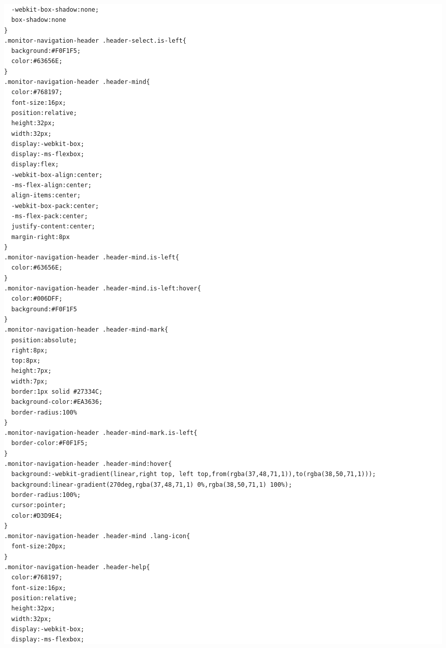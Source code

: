 ```html
  -webkit-box-shadow:none;
  box-shadow:none
}
.monitor-navigation-header .header-select.is-left{
  background:#F0F1F5;
  color:#63656E;
}
.monitor-navigation-header .header-mind{
  color:#768197;
  font-size:16px;
  position:relative;
  height:32px;
  width:32px;
  display:-webkit-box;
  display:-ms-flexbox;
  display:flex;
  -webkit-box-align:center;
  -ms-flex-align:center;
  align-items:center;
  -webkit-box-pack:center;
  -ms-flex-pack:center;
  justify-content:center;
  margin-right:8px
}
.monitor-navigation-header .header-mind.is-left{
  color:#63656E;
}
.monitor-navigation-header .header-mind.is-left:hover{
  color:#006DFF;
  background:#F0F1F5
}
.monitor-navigation-header .header-mind-mark{
  position:absolute;
  right:8px;
  top:8px;
  height:7px;
  width:7px;
  border:1px solid #27334C;
  background-color:#EA3636;
  border-radius:100%
}
.monitor-navigation-header .header-mind-mark.is-left{
  border-color:#F0F1F5;
}
.monitor-navigation-header .header-mind:hover{
  background:-webkit-gradient(linear,right top, left top,from(rgba(37,48,71,1)),to(rgba(38,50,71,1)));
  background:linear-gradient(270deg,rgba(37,48,71,1) 0%,rgba(38,50,71,1) 100%);
  border-radius:100%;
  cursor:pointer;
  color:#D3D9E4;
}
.monitor-navigation-header .header-mind .lang-icon{
  font-size:20px;
}
.monitor-navigation-header .header-help{
  color:#768197;
  font-size:16px;
  position:relative;
  height:32px;
  width:32px;
  display:-webkit-box;
  display:-ms-flexbox;
```